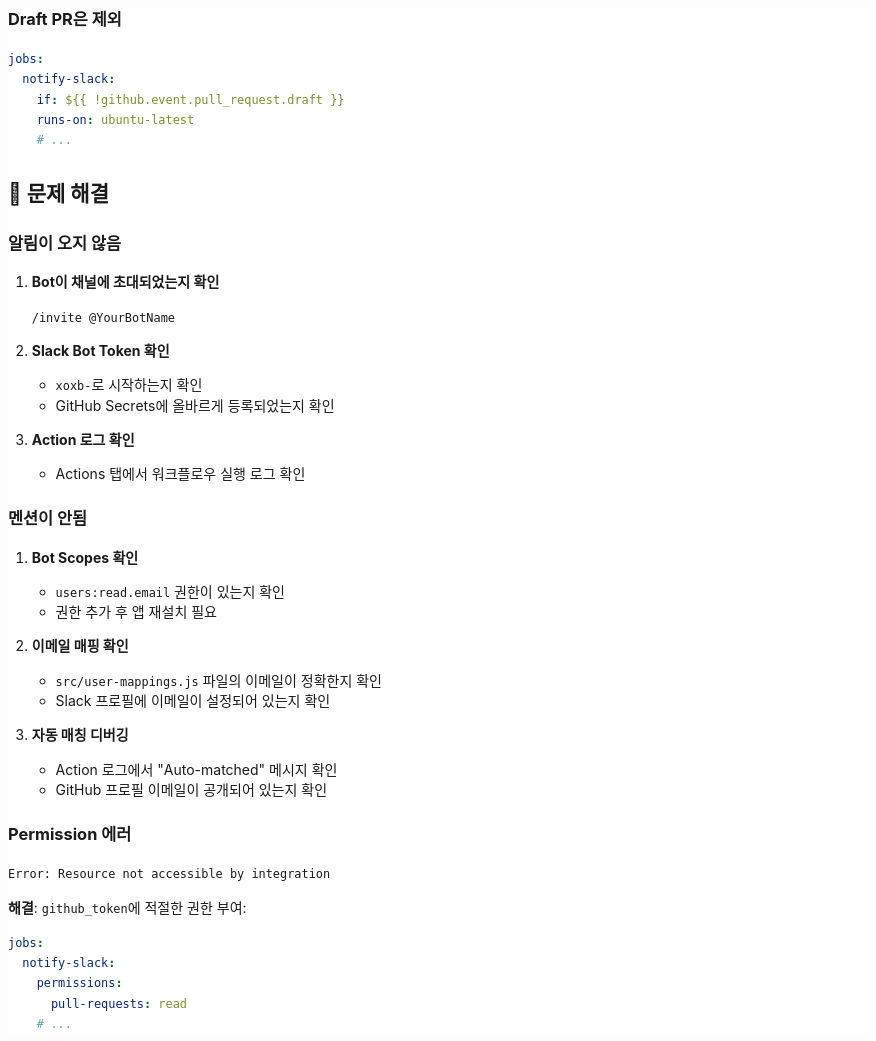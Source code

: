 ### Draft PR은 제외

```yaml
jobs:
  notify-slack:
    if: ${{ !github.event.pull_request.draft }}
    runs-on: ubuntu-latest
    # ...
```

## 🐛 문제 해결

### 알림이 오지 않음

1. **Bot이 채널에 초대되었는지 확인**
   ```
   /invite @YourBotName
   ```

2. **Slack Bot Token 확인**
   - `xoxb-`로 시작하는지 확인
   - GitHub Secrets에 올바르게 등록되었는지 확인

3. **Action 로그 확인**
   - Actions 탭에서 워크플로우 실행 로그 확인

### 멘션이 안됨

1. **Bot Scopes 확인**
   - `users:read.email` 권한이 있는지 확인
   - 권한 추가 후 앱 재설치 필요

2. **이메일 매핑 확인**
   - `src/user-mappings.js` 파일의 이메일이 정확한지 확인
   - Slack 프로필에 이메일이 설정되어 있는지 확인

3. **자동 매칭 디버깅**
   - Action 로그에서 "Auto-matched" 메시지 확인
   - GitHub 프로필 이메일이 공개되어 있는지 확인

### Permission 에러

```
Error: Resource not accessible by integration
```

**해결**: `github_token`에 적절한 권한 부여:

```yaml
jobs:
  notify-slack:
    permissions:
      pull-requests: read
    # ...
```
